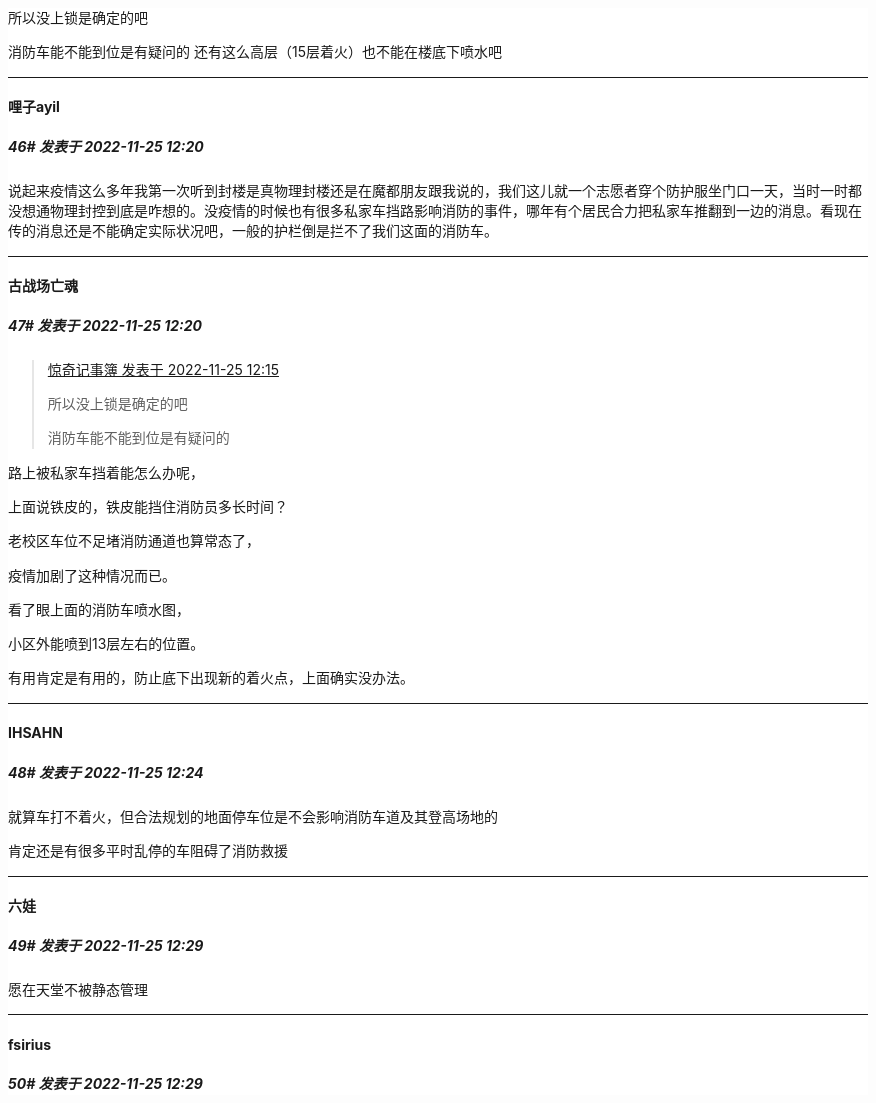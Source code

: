 所以没上锁是确定的吧

消防车能不能到位是有疑问的
还有这么高层（15层着火）也不能在楼底下喷水吧

*****

####  哩子ayil  
##### 46#       发表于 2022-11-25 12:20

说起来疫情这么多年我第一次听到封楼是真物理封楼还是在魔都朋友跟我说的，我们这儿就一个志愿者穿个防护服坐门口一天，当时一时都没想通物理封控到底是咋想的。没疫情的时候也有很多私家车挡路影响消防的事件，哪年有个居民合力把私家车推翻到一边的消息。看现在传的消息还是不能确定实际状况吧，一般的护栏倒是拦不了我们这面的消防车。

*****

####  古战场亡魂  
##### 47#       发表于 2022-11-25 12:20

<blockquote><a href="httphttps://bbs.saraba1st.com/2b/forum.php?mod=redirect&amp;goto=findpost&amp;pid=58605303&amp;ptid=2106834" target="_blank">惊奇记事簿 发表于 2022-11-25 12:15</a>

所以没上锁是确定的吧

消防车能不能到位是有疑问的</blockquote>
路上被私家车挡着能怎么办呢，

上面说铁皮的，铁皮能挡住消防员多长时间？

老校区车位不足堵消防通道也算常态了，

疫情加剧了这种情况而已。

看了眼上面的消防车喷水图，

小区外能喷到13层左右的位置。

有用肯定是有用的，防止底下出现新的着火点，上面确实没办法。

*****

####  IHSAHN  
##### 48#       发表于 2022-11-25 12:24

就算车打不着火，但合法规划的地面停车位是不会影响消防车道及其登高场地的

肯定还是有很多平时乱停的车阻碍了消防救援

*****

####  六娃  
##### 49#       发表于 2022-11-25 12:29

愿在天堂不被静态管理

*****

####  fsirius  
##### 50#       发表于 2022-11-25 12:29
